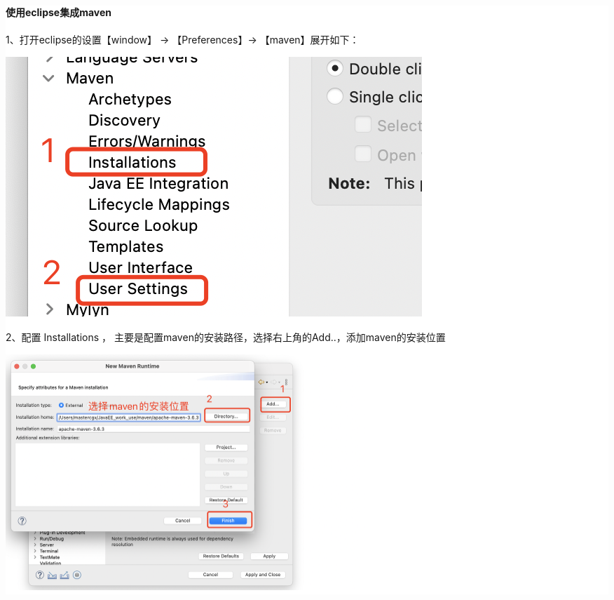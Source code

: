 #### 使用eclipse集成maven

1、打开eclipse的设置【window】 -> 【Preferences】-> 【maven】展开如下：

![image-20230102143842341](山西农大项目实训.assets/image-20230102143842341.png)



2、配置 Installations ， 主要是配置maven的安装路径，选择右上角的Add..，添加maven的安装位置

<img src="山西农大项目实训.assets/image-20230102144058946.png" alt="image-20230102144058946" style="zoom: 50%;" />
